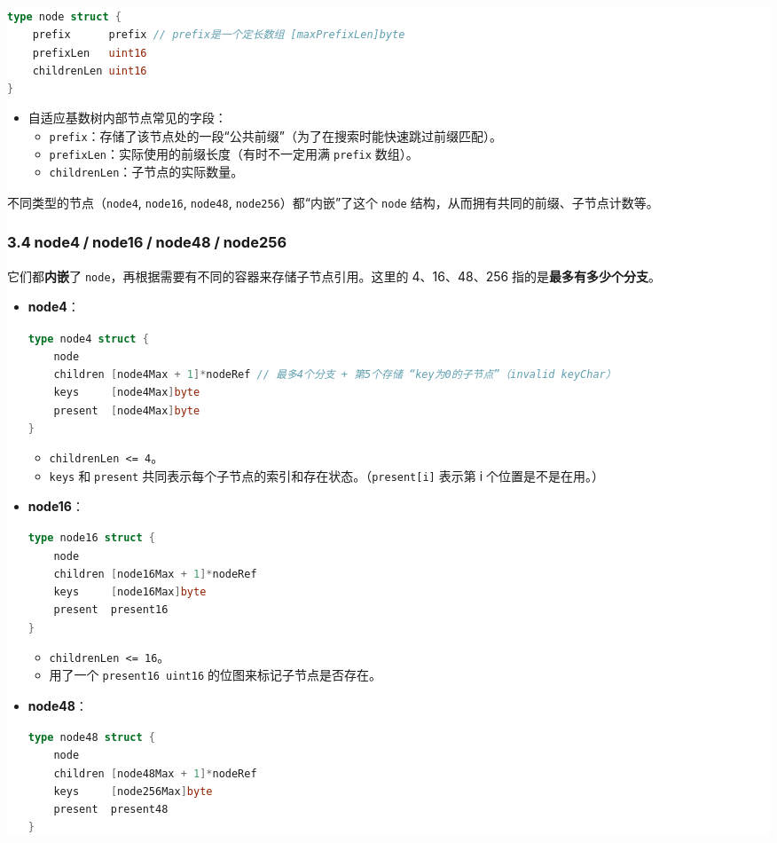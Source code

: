 ```go
type node struct {
    prefix      prefix // prefix是一个定长数组 [maxPrefixLen]byte
    prefixLen   uint16
    childrenLen uint16
}
```

- 自适应基数树内部节点常见的字段：
  - `prefix`：存储了该节点处的一段“公共前缀”（为了在搜索时能快速跳过前缀匹配）。
  - `prefixLen`：实际使用的前缀长度（有时不一定用满 `prefix` 数组）。
  - `childrenLen`：子节点的实际数量。

不同类型的节点（`node4`, `node16`, `node48`, `node256`）都“内嵌”了这个 `node` 结构，从而拥有共同的前缀、子节点计数等。

### 3.4 node4 / node16 / node48 / node256

它们都**内嵌**了 `node`，再根据需要有不同的容器来存储子节点引用。这里的 4、16、48、256 指的是**最多有多少个分支**。

- **node4**：

  ```go
  type node4 struct {
      node
      children [node4Max + 1]*nodeRef // 最多4个分支 + 第5个存储 “key为0的子节点”（invalid keyChar）
      keys     [node4Max]byte
      present  [node4Max]byte
  }
  ```

  - `childrenLen <= 4`。
  - `keys` 和 `present` 共同表示每个子节点的索引和存在状态。（`present[i]` 表示第 i 个位置是不是在用。）

- **node16**：

  ```go
  type node16 struct {
      node
      children [node16Max + 1]*nodeRef
      keys     [node16Max]byte
      present  present16
  }
  ```

  - `childrenLen <= 16`。
  - 用了一个 `present16 uint16` 的位图来标记子节点是否存在。

- **node48**：

  ```go
  type node48 struct {
      node
      children [node48Max + 1]*nodeRef
      keys     [node256Max]byte
      present  present48
  }
  ```
